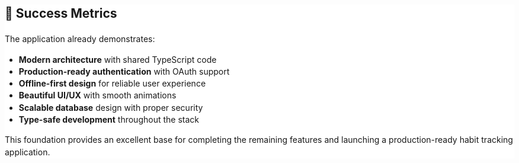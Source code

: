 ## 🎯 Success Metrics

The application already demonstrates:
- **Modern architecture** with shared TypeScript code
- **Production-ready authentication** with OAuth support
- **Offline-first design** for reliable user experience
- **Beautiful UI/UX** with smooth animations
- **Scalable database** design with proper security
- **Type-safe development** throughout the stack

This foundation provides an excellent base for completing the remaining features and launching a production-ready habit tracking application.